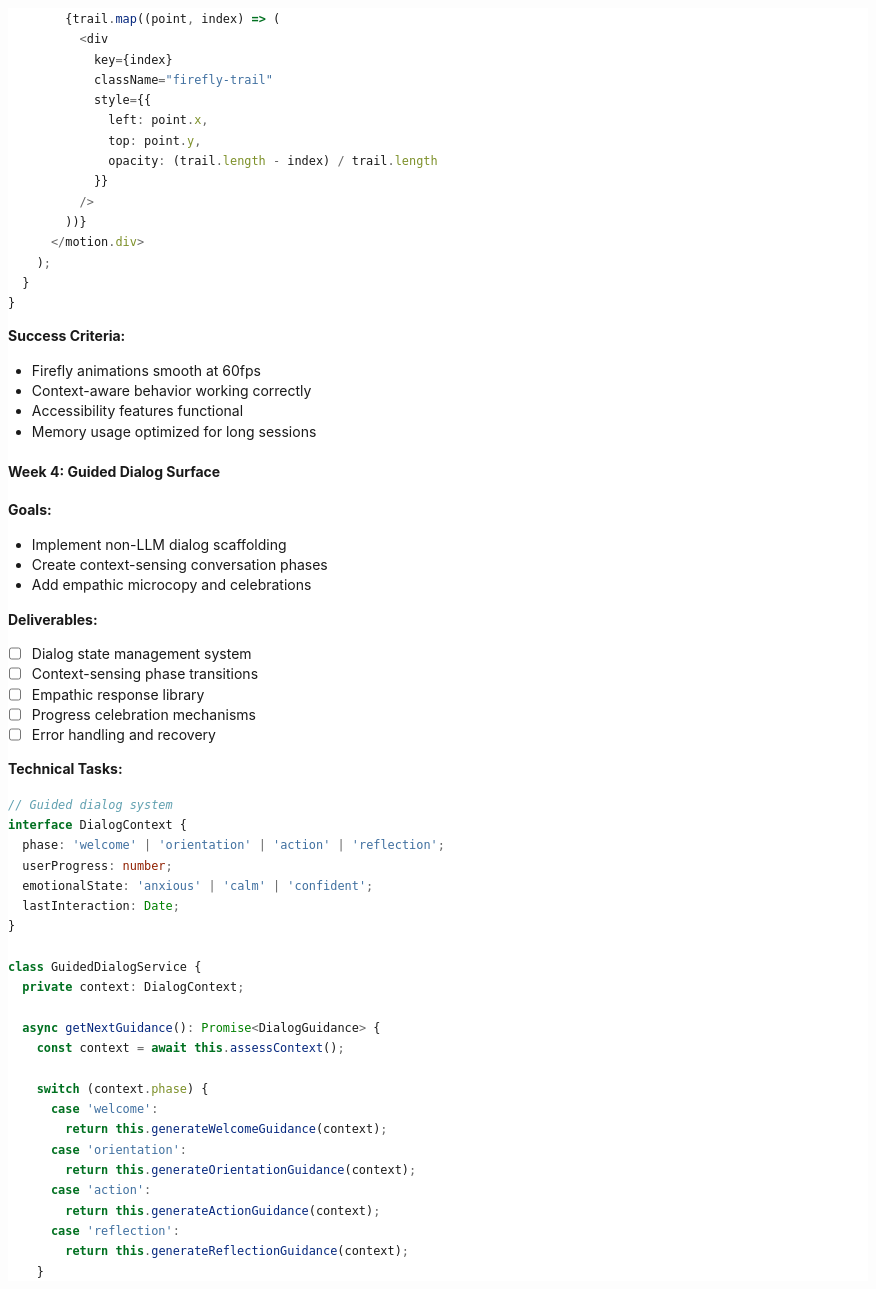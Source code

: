```typescript
        {trail.map((point, index) => (
          <div
            key={index}
            className="firefly-trail"
            style={{
              left: point.x,
              top: point.y,
              opacity: (trail.length - index) / trail.length
            }}
          />
        ))}
      </motion.div>
    );
  }
}
```

**Success Criteria:**

- Firefly animations smooth at 60fps
- Context-aware behavior working correctly
- Accessibility features functional
- Memory usage optimized for long sessions

#### Week 4: Guided Dialog Surface

**Goals:**

- Implement non-LLM dialog scaffolding
- Create context-sensing conversation phases
- Add empathic microcopy and celebrations

**Deliverables:**

- [ ] Dialog state management system
- [ ] Context-sensing phase transitions
- [ ] Empathic response library
- [ ] Progress celebration mechanisms
- [ ] Error handling and recovery

**Technical Tasks:**

```typescript
// Guided dialog system
interface DialogContext {
  phase: 'welcome' | 'orientation' | 'action' | 'reflection';
  userProgress: number;
  emotionalState: 'anxious' | 'calm' | 'confident';
  lastInteraction: Date;
}

class GuidedDialogService {
  private context: DialogContext;

  async getNextGuidance(): Promise<DialogGuidance> {
    const context = await this.assessContext();

    switch (context.phase) {
      case 'welcome':
        return this.generateWelcomeGuidance(context);
      case 'orientation':
        return this.generateOrientationGuidance(context);
      case 'action':
        return this.generateActionGuidance(context);
      case 'reflection':
        return this.generateReflectionGuidance(context);
    }
```